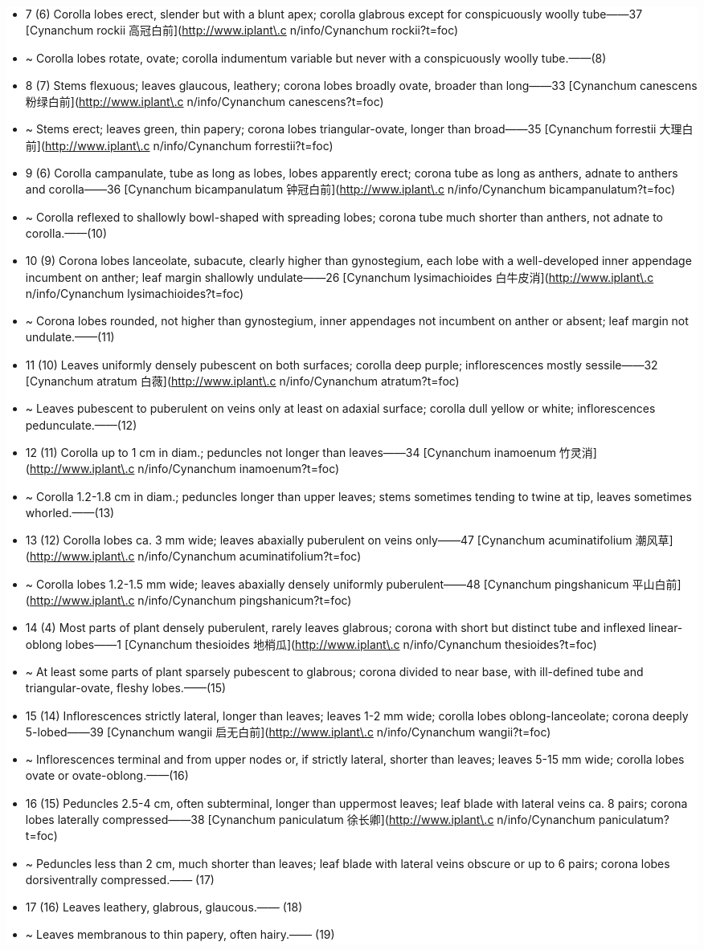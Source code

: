 * 7 (6) Corolla lobes erect, slender but with a blunt apex; corolla glabrous except for conspicuously woolly tube——37  [Cynanchum rockii 高冠白前](http://www.iplant\.c n/info/Cynanchum rockii?t=foc)
* ~ Corolla lobes rotate, ovate; corolla indumentum variable but never with a conspicuously woolly tube.——(8)

* 8 (7) Stems flexuous; leaves glaucous, leathery; corona lobes broadly ovate, broader than long——33  [Cynanchum canescens 粉绿白前](http://www.iplant\.c n/info/Cynanchum canescens?t=foc)
* ~ Stems erect; leaves green, thin papery; corona lobes triangular-ovate, longer than broad——35  [Cynanchum forrestii 大理白前](http://www.iplant\.c n/info/Cynanchum forrestii?t=foc)

* 9 (6) Corolla campanulate, tube as long as lobes, lobes apparently erect; corona tube as long as anthers, adnate to anthers and corolla——36  [Cynanchum bicampanulatum 钟冠白前](http://www.iplant\.c n/info/Cynanchum bicampanulatum?t=foc)
* ~ Corolla reflexed to shallowly bowl-shaped with spreading lobes; corona tube much shorter than anthers, not adnate to corolla.——(10)

* 10 (9) Corona lobes lanceolate, subacute, clearly higher than gynostegium, each lobe with a well-developed inner appendage incumbent on anther; leaf margin shallowly undulate——26  [Cynanchum lysimachioides 白牛皮消](http://www.iplant\.c n/info/Cynanchum lysimachioides?t=foc)
* ~ Corona lobes rounded, not higher than gynostegium, inner appendages not incumbent on anther or absent; leaf margin not undulate.——(11)

* 11 (10) Leaves uniformly densely pubescent on both surfaces; corolla deep purple; inflorescences mostly sessile——32  [Cynanchum atratum 白薇](http://www.iplant\.c n/info/Cynanchum atratum?t=foc)
* ~ Leaves pubescent to puberulent on veins only at least on adaxial surface; corolla dull yellow or white; inflorescences pedunculate.——(12)

* 12 (11) Corolla up to 1 cm in diam.; peduncles not longer than leaves——34  [Cynanchum inamoenum 竹灵消](http://www.iplant\.c n/info/Cynanchum inamoenum?t=foc)
* ~ Corolla 1.2-1.8 cm in diam.; peduncles longer than upper leaves; stems sometimes tending to twine at tip, leaves sometimes whorled.——(13)

* 13 (12) Corolla lobes ca. 3 mm wide; leaves abaxially puberulent on veins only——47  [Cynanchum acuminatifolium 潮风草](http://www.iplant\.c n/info/Cynanchum acuminatifolium?t=foc)
* ~ Corolla lobes 1.2-1.5 mm wide; leaves abaxially densely uniformly puberulent——48  [Cynanchum pingshanicum 平山白前](http://www.iplant\.c n/info/Cynanchum pingshanicum?t=foc)

* 14 (4) Most parts of plant densely puberulent, rarely leaves glabrous; corona with short but distinct tube and inflexed linear-oblong lobes——1  [Cynanchum thesioides 地梢瓜](http://www.iplant\.c n/info/Cynanchum thesioides?t=foc)
* ~ At least some parts of plant sparsely pubescent to glabrous; corona divided to near base, with ill-defined tube and triangular-ovate, fleshy lobes.——(15)

* 15 (14) Inflorescences strictly lateral, longer than leaves; leaves 1-2 mm wide; corolla lobes oblong-lanceolate; corona deeply 5-lobed——39  [Cynanchum wangii 启无白前](http://www.iplant\.c n/info/Cynanchum wangii?t=foc)
* ~ Inflorescences terminal and from upper nodes or, if strictly lateral, shorter than leaves; leaves 5-15 mm wide; corolla lobes ovate or ovate-oblong.——(16)

* 16 (15) Peduncles 2.5-4 cm, often subterminal, longer than uppermost leaves; leaf blade with lateral veins ca. 8 pairs; corona lobes laterally compressed——38  [Cynanchum paniculatum 徐长卿](http://www.iplant\.c n/info/Cynanchum paniculatum?t=foc)
* ~ Peduncles less than 2 cm, much shorter than leaves; leaf blade with lateral veins obscure or up to 6 pairs; corona lobes dorsiventrally compressed.—— (17) 

* 17 (16) Leaves leathery, glabrous, glaucous.—— (18) 
* ~ Leaves membranous to thin papery, often hairy.—— (19) 
